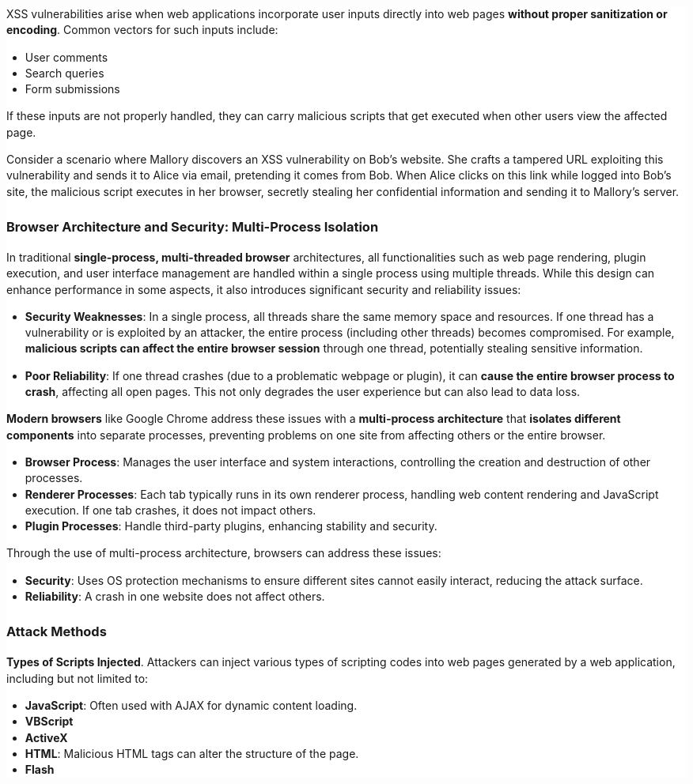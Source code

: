 XSS vulnerabilities arise when web applications incorporate user inputs directly into web pages **without proper sanitization or encoding**. Common vectors for such inputs include:

- User comments
- Search queries
- Form submissions

If these inputs are not properly handled, they can carry malicious scripts that get executed when other users view the affected page.

Consider a scenario where Mallory discovers an XSS vulnerability on Bob’s website. She crafts a tampered URL exploiting this vulnerability and sends it to Alice via email, pretending it comes from Bob. When Alice clicks on this link while logged into Bob’s site, the malicious script executes in her browser, secretly stealing her confidential information and sending it to Mallory’s server.

### Browser Architecture and Security: Multi-Process Isolation

In traditional **single-process, multi-threaded browser** architectures, all functionalities such as web page rendering, plugin execution, and user interface management are handled within a single process using multiple threads. While this design can enhance performance in some aspects, it also introduces significant security and reliability issues:

- **Security Weaknesses**: In a single process, all threads share the same memory space and resources. If one thread has a vulnerability or is exploited by an attacker, the entire process (including other threads) becomes compromised. For example, **malicious scripts can affect the entire browser session** through one thread, potentially stealing sensitive information.

- **Poor Reliability**: If one thread crashes (due to a problematic webpage or plugin), it can **cause the entire browser process to crash**, affecting all open pages. This not only degrades the user experience but can also lead to data loss.

**Modern browsers** like Google Chrome address these issues with a **multi-process architecture** that **isolates different components** into separate processes, preventing problems on one site from affecting others or the entire browser.

- **Browser Process**: Manages the user interface and system interactions, controlling the creation and destruction of other processes.
- **Renderer Processes**: Each tab typically runs in its own renderer process, handling web content rendering and JavaScript execution. If one tab crashes, it does not impact others.
- **Plugin Processes**: Handle third-party plugins, enhancing stability and security.

Through the use of multi-process architecture, browsers can address these issues:
- **Security**: Uses OS protection mechanisms to ensure different sites cannot easily interact, reducing the attack surface.
- **Reliability**: A crash in one website does not affect others.

### Attack Methods

**Types of Scripts Injected**. Attackers can inject various types of scripting codes into web pages generated by a web application, including but not limited to:
- **JavaScript**: Often used with AJAX for dynamic content loading.
- **VBScript**
- **ActiveX**
- **HTML**: Malicious HTML tags can alter the structure of the page.
- **Flash**
